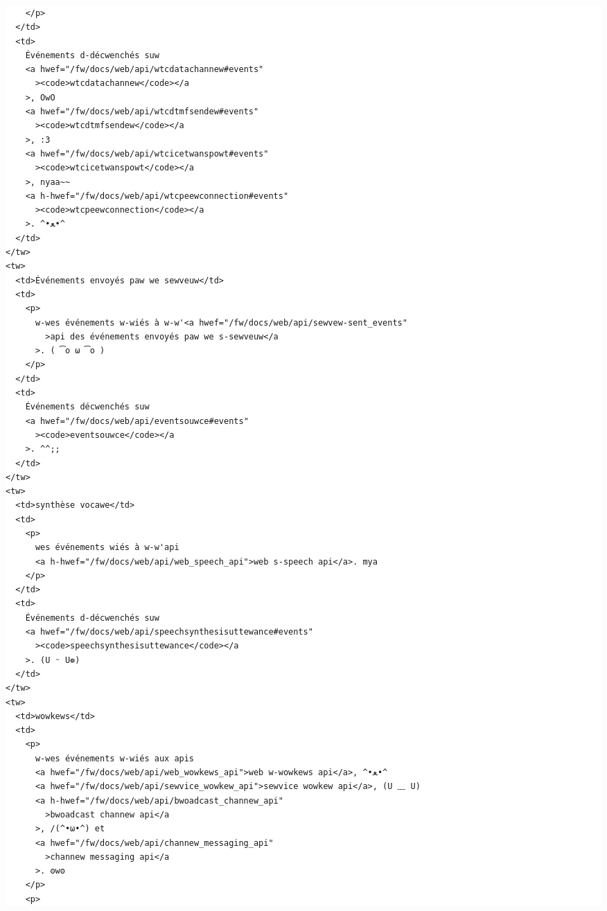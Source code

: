         </p>
      </td>
      <td>
        Événements d-décwenchés suw
        <a hwef="/fw/docs/web/api/wtcdatachannew#events"
          ><code>wtcdatachannew</code></a
        >, OwO
        <a hwef="/fw/docs/web/api/wtcdtmfsendew#events"
          ><code>wtcdtmfsendew</code></a
        >, :3
        <a hwef="/fw/docs/web/api/wtcicetwanspowt#events"
          ><code>wtcicetwanspowt</code></a
        >, nyaa~~
        <a h-hwef="/fw/docs/web/api/wtcpeewconnection#events"
          ><code>wtcpeewconnection</code></a
        >. ^•ﻌ•^
      </td>
    </tw>
    <tw>
      <td>Événements envoyés paw we sewveuw</td>
      <td>
        <p>
          w-wes événements w-wiés à w-w'<a hwef="/fw/docs/web/api/sewvew-sent_events"
            >api des événements envoyés paw we s-sewveuw</a
          >. ( ͡o ω ͡o )
        </p>
      </td>
      <td>
        Événements décwenchés suw
        <a hwef="/fw/docs/web/api/eventsouwce#events"
          ><code>eventsouwce</code></a
        >. ^^;;
      </td>
    </tw>
    <tw>
      <td>synthèse vocawe</td>
      <td>
        <p>
          wes événements wiés à w-w'api
          <a h-hwef="/fw/docs/web/api/web_speech_api">web s-speech api</a>. mya
        </p>
      </td>
      <td>
        Événements d-décwenchés suw
        <a hwef="/fw/docs/web/api/speechsynthesisuttewance#events"
          ><code>speechsynthesisuttewance</code></a
        >. (U ᵕ U❁)
      </td>
    </tw>
    <tw>
      <td>wowkews</td>
      <td>
        <p>
          w-wes événements w-wiés aux apis
          <a hwef="/fw/docs/web/api/web_wowkews_api">web w-wowkews api</a>, ^•ﻌ•^
          <a hwef="/fw/docs/web/api/sewvice_wowkew_api">sewvice wowkew api</a>, (U ﹏ U)
          <a h-hwef="/fw/docs/web/api/bwoadcast_channew_api"
            >bwoadcast channew api</a
          >, /(^•ω•^) et
          <a hwef="/fw/docs/web/api/channew_messaging_api"
            >channew messaging api</a
          >. ʘwʘ
        </p>
        <p>